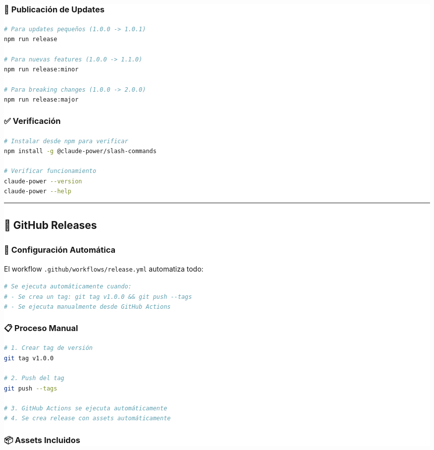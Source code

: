 ### 🔄 **Publicación de Updates**

```bash
# Para updates pequeños (1.0.0 -> 1.0.1)
npm run release

# Para nuevas features (1.0.0 -> 1.1.0)  
npm run release:minor

# Para breaking changes (1.0.0 -> 2.0.0)
npm run release:major
```

### ✅ **Verificación**

```bash
# Instalar desde npm para verificar
npm install -g @claude-power/slash-commands

# Verificar funcionamiento
claude-power --version
claude-power --help
```

---

## 🐙 **GitHub Releases**

### 🎯 **Configuración Automática**

El workflow `.github/workflows/release.yml` automatiza todo:

```yaml
# Se ejecuta automáticamente cuando:
# - Se crea un tag: git tag v1.0.0 && git push --tags
# - Se ejecuta manualmente desde GitHub Actions
```

### 📋 **Proceso Manual**

```bash
# 1. Crear tag de versión
git tag v1.0.0

# 2. Push del tag
git push --tags

# 3. GitHub Actions se ejecuta automáticamente
# 4. Se crea release con assets automáticamente
```

### 📦 **Assets Incluidos**
